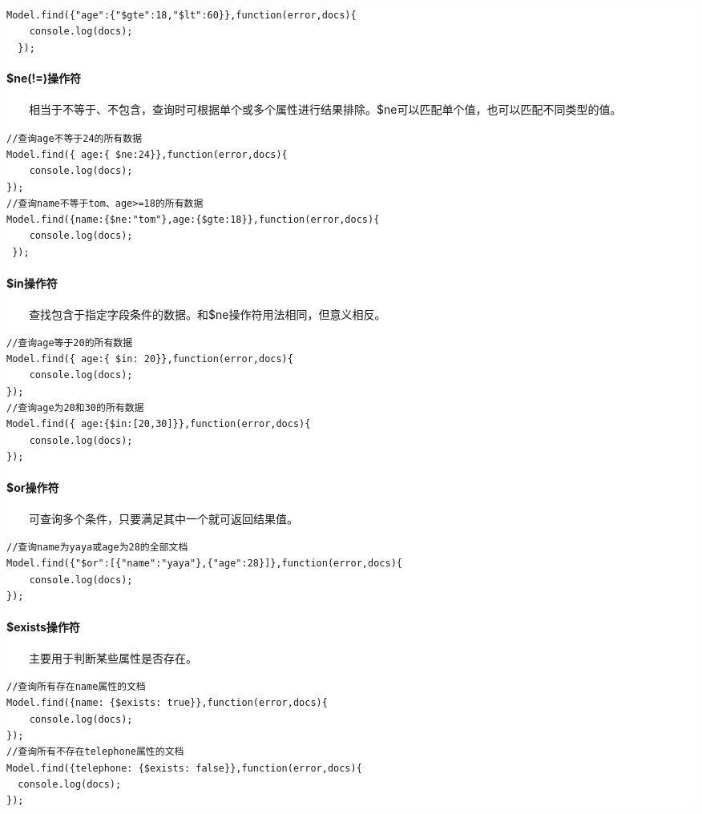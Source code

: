 ```
Model.find({"age":{"$gte":18,"$lt":60}},function(error,docs){
    console.log(docs);
  });
```

#### $ne(!=)操作符
&emsp;&emsp;相当于不等于、不包含，查询时可根据单个或多个属性进行结果排除。$ne可以匹配单个值，也可以匹配不同类型的值。
```
//查询age不等于24的所有数据
Model.find({ age:{ $ne:24}},function(error,docs){
    console.log(docs);
});
//查询name不等于tom、age>=18的所有数据
Model.find({name:{$ne:"tom"},age:{$gte:18}},function(error,docs){
    console.log(docs);
 });
```

#### $in操作符
&emsp;&emsp;查找包含于指定字段条件的数据。和$ne操作符用法相同，但意义相反。
```
//查询age等于20的所有数据
Model.find({ age:{ $in: 20}},function(error,docs){
    console.log(docs);
});
//查询age为20和30的所有数据
Model.find({ age:{$in:[20,30]}},function(error,docs){
    console.log(docs);
}); 
```

#### $or操作符
&emsp;&emsp;可查询多个条件，只要满足其中一个就可返回结果值。
```
//查询name为yaya或age为28的全部文档
Model.find({"$or":[{"name":"yaya"},{"age":28}]},function(error,docs){
    console.log(docs);
});
```

#### $exists操作符
&emsp;&emsp;主要用于判断某些属性是否存在。 
```
//查询所有存在name属性的文档
Model.find({name: {$exists: true}},function(error,docs){
    console.log(docs);
});
//查询所有不存在telephone属性的文档
Model.find({telephone: {$exists: false}},function(error,docs){
  console.log(docs);
});
```
